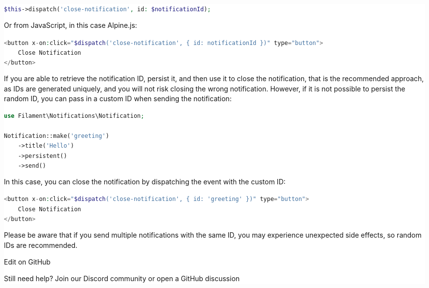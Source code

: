 ```php
$this->dispatch('close-notification', id: $notificationId);

```
Or from JavaScript, in this case Alpine.js:

```php
<button x-on:click="$dispatch('close-notification', { id: notificationId })" type="button">
    Close Notification
</button>

```
If you are able to retrieve the notification ID, persist it, and then use it to close the notification, that is the recommended approach, as IDs are generated uniquely, and you will not risk closing the wrong notification. However, if it is not possible to persist the random ID, you can pass in a custom ID when sending the notification:

```php
use Filament\Notifications\Notification;

Notification::make('greeting')
    ->title('Hello')
    ->persistent()
    ->send()

```
In this case, you can close the notification by dispatching the event with the custom ID:

```php
<button x-on:click="$dispatch('close-notification', { id: 'greeting' })" type="button">
    Close Notification
</button>

```
Please be aware that if you send multiple notifications with the same ID, you may experience unexpected side effects, so random IDs are recommended.

Edit on GitHub

Still need help? Join our Discord community or open a GitHub discussion